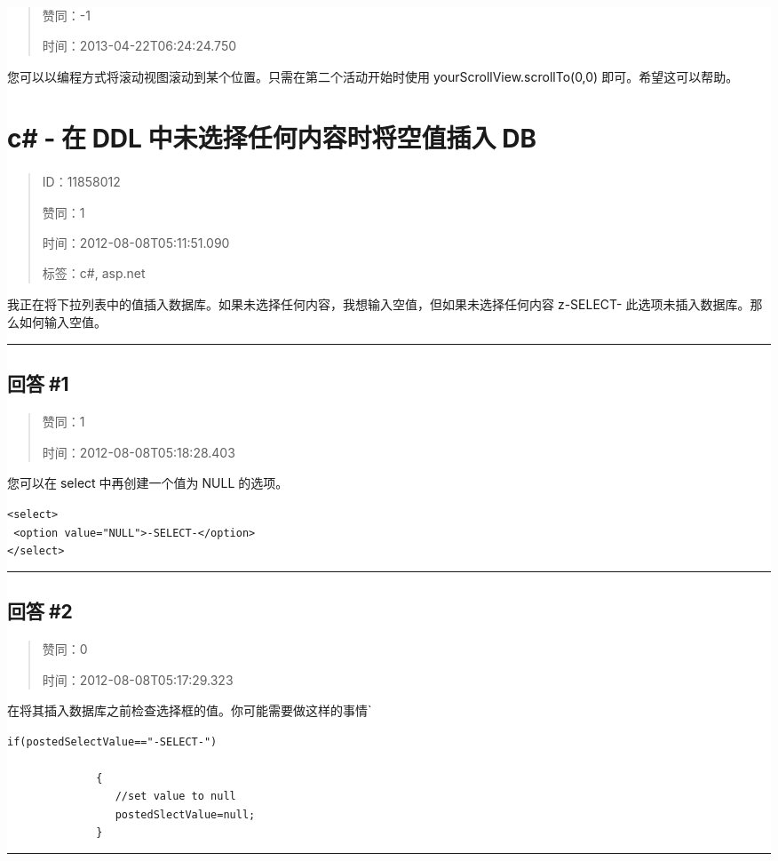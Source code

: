 > 赞同：-1
> 
> 时间：2013-04-22T06:24:24.750

您可以以编程方式将滚动视图滚动到某个位置。只需在第二个活动开始时使用 yourScrollView.scrollTo(0,0) 即可。希望这可以帮助。

# c# - 在 DDL 中未选择任何内容时将空值插入 DB

> ID：11858012
> 
> 赞同：1
> 
> 时间：2012-08-08T05:11:51.090
> 
> 标签：c#, asp.net

我正在将下拉列表中的值插入数据库。如果未选择任何内容，我想输入空值，但如果未选择任何内容 z-SELECT- 此选项未插入数据库。那么如何输入空值。

* * *

## 回答 #1

> 赞同：1
> 
> 时间：2012-08-08T05:18:28.403

您可以在 select 中再创建一个值为 NULL 的选项。

```
<select>
 <option value="NULL">-SELECT-</option>
</select> 
```

* * *

## 回答 #2

> 赞同：0
> 
> 时间：2012-08-08T05:17:29.323

在将其插入数据库之前检查选择框的值。你可能需要做这样的事情`

```
if(postedSelectValue=="-SELECT-")

              {
                 //set value to null
                 postedSlectValue=null;
              } 
```

* * *
